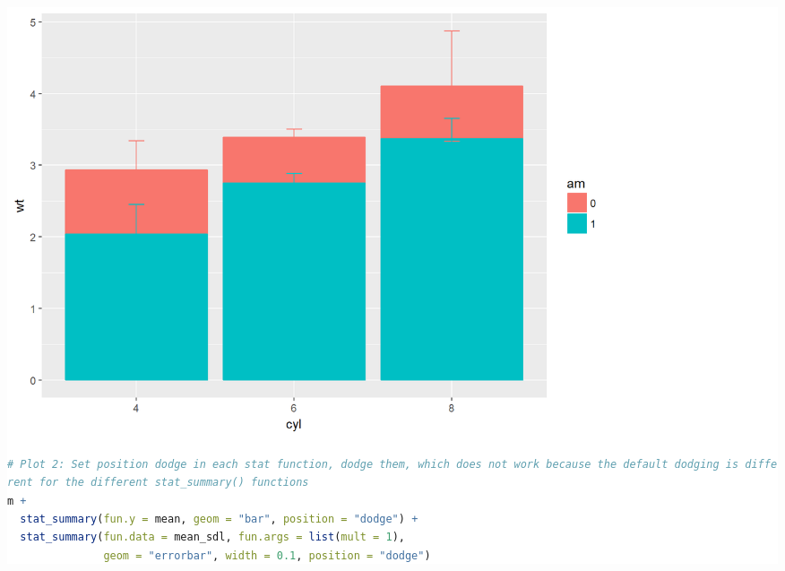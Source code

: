 <img src="ggplot2Part2_files/figure-html/unnamed-chunk-22-1.png" width="672" />

```r
# Plot 2: Set position dodge in each stat function, dodge them, which does not work because the default dodging is different for the different stat_summary() functions
m +
  stat_summary(fun.y = mean, geom = "bar", position = "dodge") +
  stat_summary(fun.data = mean_sdl, fun.args = list(mult = 1), 
               geom = "errorbar", width = 0.1, position = "dodge")
```
